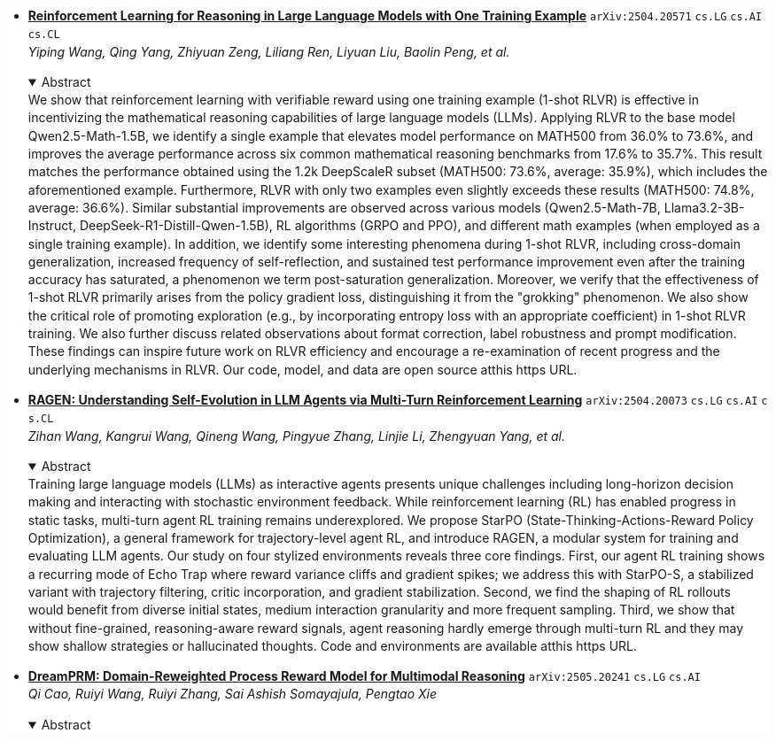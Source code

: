 - **[Reinforcement Learning for Reasoning in Large Language Models with One Training Example](https://arxiv.org/abs/2504.20571)**  `arXiv:2504.20571`  `cs.LG` `cs.AI` `cs.CL`  
  _Yiping Wang, Qing Yang, Zhiyuan Zeng, Liliang Ren, Liyuan Liu, Baolin Peng, et al._
  <details open><summary>Abstract</summary>
  We show that reinforcement learning with verifiable reward using one training example (1-shot RLVR) is effective in incentivizing the mathematical reasoning capabilities of large language models (LLMs). Applying RLVR to the base model Qwen2.5-Math-1.5B, we identify a single example that elevates model performance on MATH500 from 36.0% to 73.6%, and improves the average performance across six common mathematical reasoning benchmarks from 17.6% to 35.7%. This result matches the performance obtained using the 1.2k DeepScaleR subset (MATH500: 73.6%, average: 35.9%), which includes the aforementioned example. Furthermore, RLVR with only two examples even slightly exceeds these results (MATH500: 74.8%, average: 36.6%). Similar substantial improvements are observed across various models (Qwen2.5-Math-7B, Llama3.2-3B-Instruct, DeepSeek-R1-Distill-Qwen-1.5B), RL algorithms (GRPO and PPO), and different math examples (when employed as a single training example). In addition, we identify some interesting phenomena during 1-shot RLVR, including cross-domain generalization, increased frequency of self-reflection, and sustained test performance improvement even after the training accuracy has saturated, a phenomenon we term post-saturation generalization. Moreover, we verify that the effectiveness of 1-shot RLVR primarily arises from the policy gradient loss, distinguishing it from the "grokking" phenomenon. We also show the critical role of promoting exploration (e.g., by incorporating entropy loss with an appropriate coefficient) in 1-shot RLVR training. We also further discuss related observations about format correction, label robustness and prompt modification. These findings can inspire future work on RLVR efficiency and encourage a re-examination of recent progress and the underlying mechanisms in RLVR. Our code, model, and data are open source atthis https URL.
  </details>

- **[RAGEN: Understanding Self-Evolution in LLM Agents via Multi-Turn Reinforcement Learning](https://arxiv.org/abs/2504.20073)**  `arXiv:2504.20073`  `cs.LG` `cs.AI` `cs.CL`  
  _Zihan Wang, Kangrui Wang, Qineng Wang, Pingyue Zhang, Linjie Li, Zhengyuan Yang, et al._
  <details open><summary>Abstract</summary>
  Training large language models (LLMs) as interactive agents presents unique challenges including long-horizon decision making and interacting with stochastic environment feedback. While reinforcement learning (RL) has enabled progress in static tasks, multi-turn agent RL training remains underexplored. We propose StarPO (State-Thinking-Actions-Reward Policy Optimization), a general framework for trajectory-level agent RL, and introduce RAGEN, a modular system for training and evaluating LLM agents. Our study on four stylized environments reveals three core findings. First, our agent RL training shows a recurring mode of Echo Trap where reward variance cliffs and gradient spikes; we address this with StarPO-S, a stabilized variant with trajectory filtering, critic incorporation, and gradient stabilization. Second, we find the shaping of RL rollouts would benefit from diverse initial states, medium interaction granularity and more frequent sampling. Third, we show that without fine-grained, reasoning-aware reward signals, agent reasoning hardly emerge through multi-turn RL and they may show shallow strategies or hallucinated thoughts. Code and environments are available atthis https URL.
  </details>

- **[DreamPRM: Domain-Reweighted Process Reward Model for Multimodal Reasoning](https://arxiv.org/abs/2505.20241)**  `arXiv:2505.20241`  `cs.LG` `cs.AI`  
  _Qi Cao, Ruiyi Wang, Ruiyi Zhang, Sai Ashish Somayajula, Pengtao Xie_
  <details open><summary>Abstract</summary>